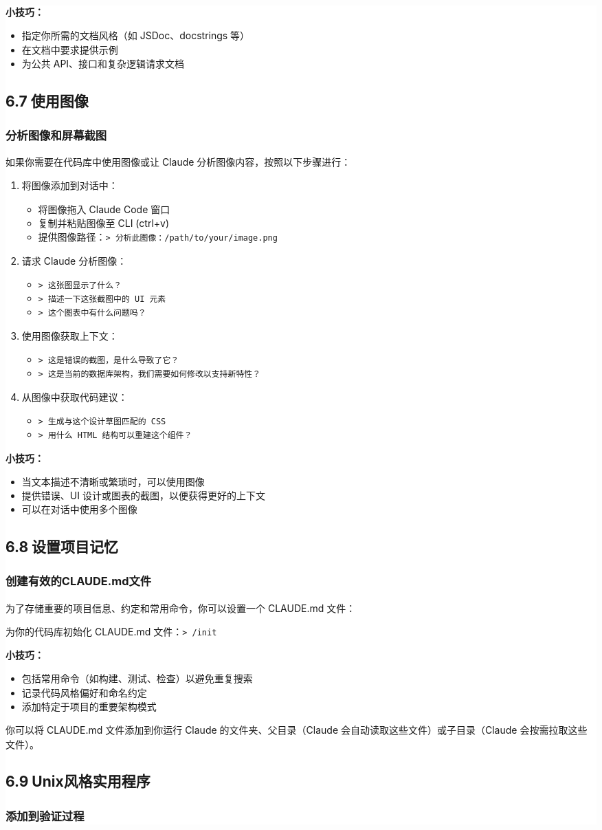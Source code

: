 **小技巧：**
- 指定你所需的文档风格（如 JSDoc、docstrings 等）
- 在文档中要求提供示例
- 为公共 API、接口和复杂逻辑请求文档

## 6.7 使用图像

### 分析图像和屏幕截图

如果你需要在代码库中使用图像或让 Claude 分析图像内容，按照以下步骤进行：

1. 将图像添加到对话中：
   - 将图像拖入 Claude Code 窗口
   - 复制并粘贴图像至 CLI (ctrl+v)
   - 提供图像路径：`> 分析此图像：/path/to/your/image.png`

2. 请求 Claude 分析图像：
   - `> 这张图显示了什么？`
   - `> 描述一下这张截图中的 UI 元素`
   - `> 这个图表中有什么问题吗？`

3. 使用图像获取上下文：
   - `> 这是错误的截图，是什么导致了它？`
   - `> 这是当前的数据库架构，我们需要如何修改以支持新特性？`

4. 从图像中获取代码建议：
   - `> 生成与这个设计草图匹配的 CSS`
   - `> 用什么 HTML 结构可以重建这个组件？`

**小技巧：**
- 当文本描述不清晰或繁琐时，可以使用图像
- 提供错误、UI 设计或图表的截图，以便获得更好的上下文
- 可以在对话中使用多个图像

## 6.8 设置项目记忆

### 创建有效的CLAUDE.md文件

为了存储重要的项目信息、约定和常用命令，你可以设置一个 CLAUDE.md 文件：

为你的代码库初始化 CLAUDE.md 文件：`> /init`

**小技巧：**
- 包括常用命令（如构建、测试、检查）以避免重复搜索
- 记录代码风格偏好和命名约定
- 添加特定于项目的重要架构模式

你可以将 CLAUDE.md 文件添加到你运行 Claude 的文件夹、父目录（Claude 会自动读取这些文件）或子目录（Claude 会按需拉取这些文件）。

## 6.9 Unix风格实用程序

### 添加到验证过程
